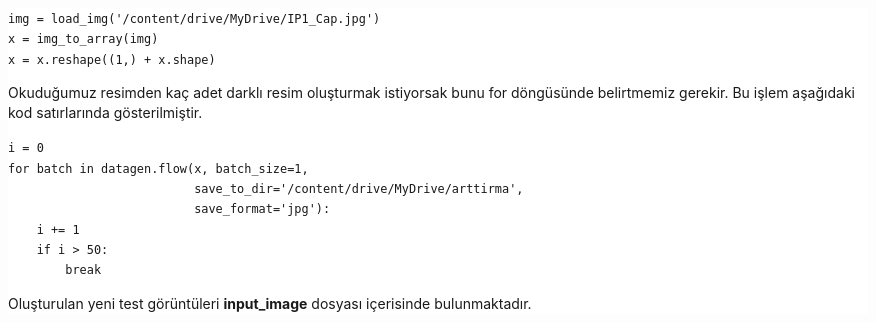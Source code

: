     img = load_img('/content/drive/MyDrive/IP1_Cap.jpg')
    x = img_to_array(img)
    x = x.reshape((1,) + x.shape)

Okuduğumuz resimden kaç adet darklı resim oluşturmak istiyorsak bunu for döngüsünde 
belirtmemiz gerekir. Bu işlem aşağıdaki kod satırlarında gösterilmiştir.

    i = 0
    for batch in datagen.flow(x, batch_size=1,
                              save_to_dir='/content/drive/MyDrive/arttirma', 
                              save_format='jpg'):
        i += 1
        if i > 50:
            break

Oluşturulan yeni test görüntüleri **input_image** dosyası içerisinde bulunmaktadır. 
